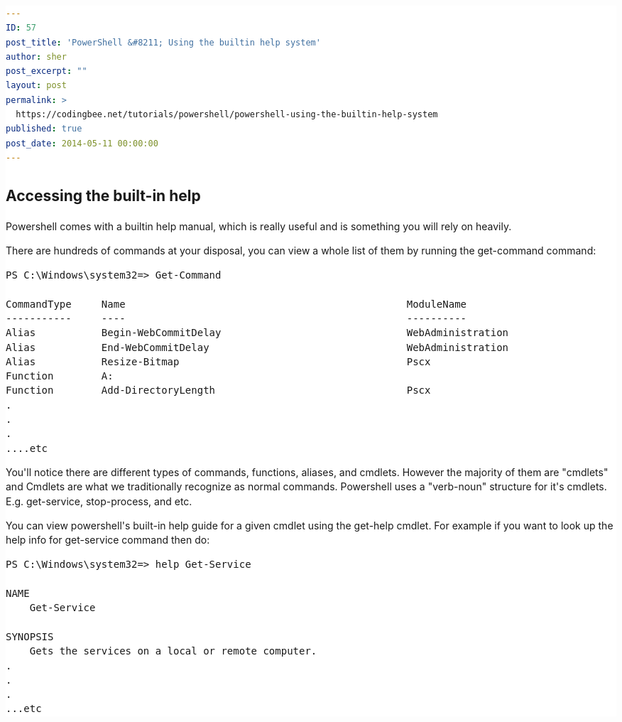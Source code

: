 ```yaml
---
ID: 57
post_title: 'PowerShell &#8211; Using the builtin help system'
author: sher
post_excerpt: ""
layout: post
permalink: >
  https://codingbee.net/tutorials/powershell/powershell-using-the-builtin-help-system
published: true
post_date: 2014-05-11 00:00:00
---
```

<h2>Accessing the built-in help</h2>
Powershell comes with a builtin help manual, which is really useful and is something you will rely on heavily.

There are hundreds of commands at your disposal, you can view a whole list of them by running the get-command command:


<pre>PS C:\Windows\system32=> Get-Command 

CommandType     Name                                               ModuleName
-----------     ----                                               ----------
Alias           Begin-WebCommitDelay                               WebAdministration
Alias           End-WebCommitDelay                                 WebAdministration
Alias           Resize-Bitmap                                      Pscx
Function        A:
Function        Add-DirectoryLength                                Pscx
.
.
.
....etc
</pre>

You'll notice there are different types of commands, functions, aliases, and cmdlets. However the majority of them are "cmdlets" and Cmdlets are what we traditionally recognize as normal commands. Powershell uses a "verb-noun" structure for it's cmdlets. E.g. get-service, stop-process, and etc.

You can view powershell's built-in help guide for a given cmdlet using the get-help cmdlet. For example if you want to look up the help info for get-service command then do:


<pre>PS C:\Windows\system32=> help Get-Service

NAME
    Get-Service

SYNOPSIS
    Gets the services on a local or remote computer.
.
.
.
...etc</pre>
